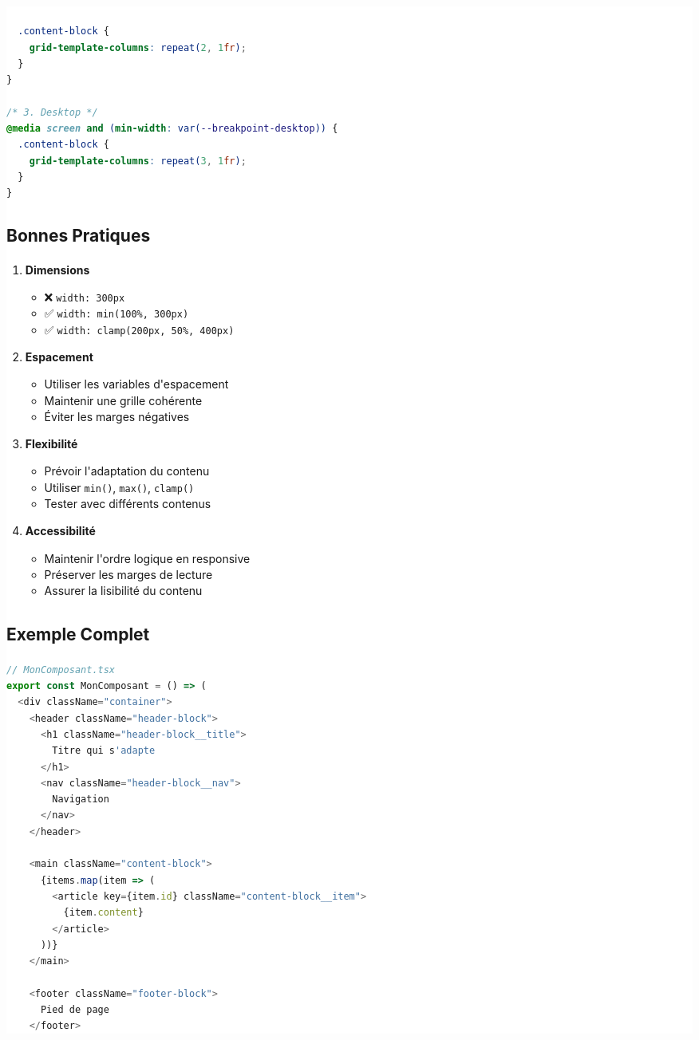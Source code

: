 ```css

  .content-block {
    grid-template-columns: repeat(2, 1fr);
  }
}

/* 3. Desktop */
@media screen and (min-width: var(--breakpoint-desktop)) {
  .content-block {
    grid-template-columns: repeat(3, 1fr);
  }
}
```

## Bonnes Pratiques

1. **Dimensions**

   - ❌ `width: 300px`
   - ✅ `width: min(100%, 300px)`
   - ✅ `width: clamp(200px, 50%, 400px)`

2. **Espacement**

   - Utiliser les variables d'espacement
   - Maintenir une grille cohérente
   - Éviter les marges négatives

3. **Flexibilité**

   - Prévoir l'adaptation du contenu
   - Utiliser `min()`, `max()`, `clamp()`
   - Tester avec différents contenus

4. **Accessibilité**
   - Maintenir l'ordre logique en responsive
   - Préserver les marges de lecture
   - Assurer la lisibilité du contenu

## Exemple Complet

```typescript
// MonComposant.tsx
export const MonComposant = () => (
  <div className="container">
    <header className="header-block">
      <h1 className="header-block__title">
        Titre qui s'adapte
      </h1>
      <nav className="header-block__nav">
        Navigation
      </nav>
    </header>

    <main className="content-block">
      {items.map(item => (
        <article key={item.id} className="content-block__item">
          {item.content}
        </article>
      ))}
    </main>

    <footer className="footer-block">
      Pied de page
    </footer>
```